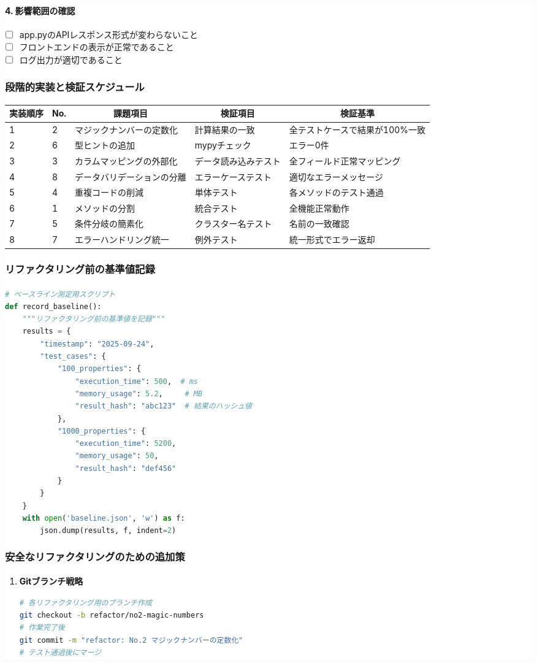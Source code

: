 #### 4. 影響範囲の確認
- [ ] app.pyのAPIレスポンス形式が変わらないこと
- [ ] フロントエンドの表示が正常であること
- [ ] ログ出力が適切であること

### 段階的実装と検証スケジュール

| 実装順序 | No. | 課題項目 | 検証項目 | 検証基準 |
|---------|-----|---------|---------|---------|
| 1 | 2 | マジックナンバーの定数化 | 計算結果の一致 | 全テストケースで結果が100%一致 |
| 2 | 6 | 型ヒントの追加 | mypyチェック | エラー0件 |
| 3 | 3 | カラムマッピングの外部化 | データ読み込みテスト | 全フィールド正常マッピング |
| 4 | 8 | データバリデーションの分離 | エラーケーステスト | 適切なエラーメッセージ |
| 5 | 4 | 重複コードの削減 | 単体テスト | 各メソッドのテスト通過 |
| 6 | 1 | メソッドの分割 | 統合テスト | 全機能正常動作 |
| 7 | 5 | 条件分岐の簡素化 | クラスター名テスト | 名前の一致確認 |
| 8 | 7 | エラーハンドリング統一 | 例外テスト | 統一形式でエラー返却 |

### リファクタリング前の基準値記録

```python
# ベースライン測定用スクリプト
def record_baseline():
    """リファクタリング前の基準値を記録"""
    results = {
        "timestamp": "2025-09-24",
        "test_cases": {
            "100_properties": {
                "execution_time": 500,  # ms
                "memory_usage": 5.2,     # MB
                "result_hash": "abc123"  # 結果のハッシュ値
            },
            "1000_properties": {
                "execution_time": 5200,
                "memory_usage": 50,
                "result_hash": "def456"
            }
        }
    }
    with open('baseline.json', 'w') as f:
        json.dump(results, f, indent=2)
```

### 安全なリファクタリングのための追加策

1. **Gitブランチ戦略**
   ```bash
   # 各リファクタリング用のブランチ作成
   git checkout -b refactor/no2-magic-numbers
   # 作業完了後
   git commit -m "refactor: No.2 マジックナンバーの定数化"
   # テスト通過後にマージ
   ```
